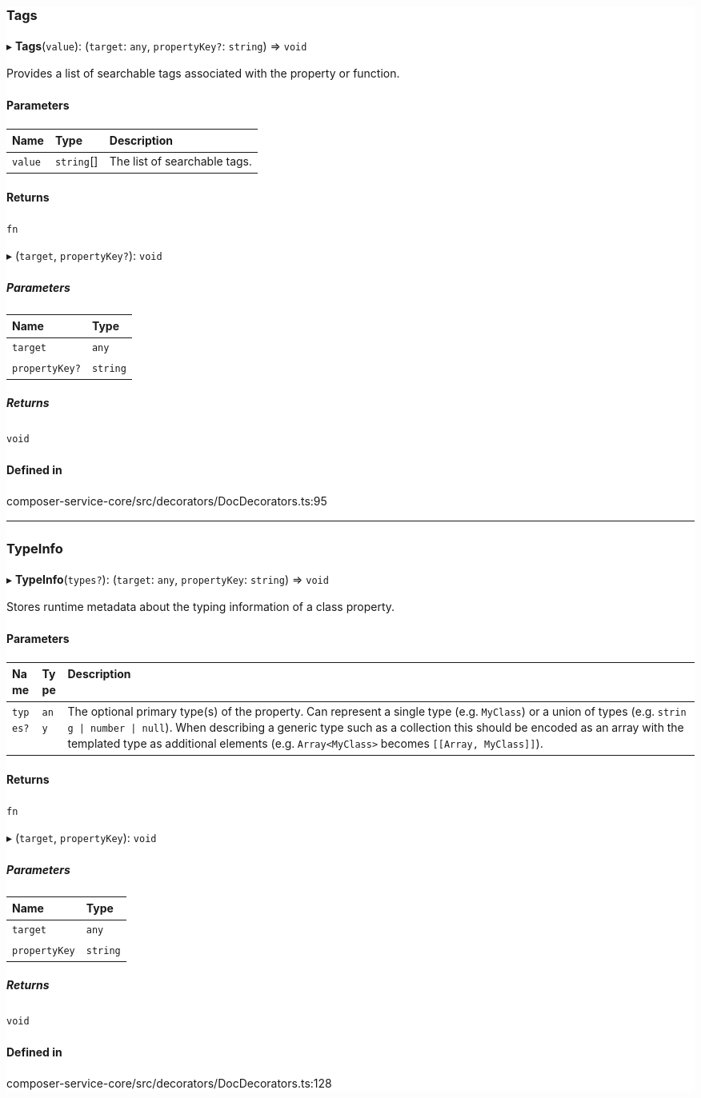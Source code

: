### Tags

▸ **Tags**(`value`): (`target`: `any`, `propertyKey?`: `string`) => `void`

Provides a list of searchable tags associated with the property or function.

#### Parameters

| Name | Type | Description |
| :------ | :------ | :------ |
| `value` | `string`[] | The list of searchable tags. |

#### Returns

`fn`

▸ (`target`, `propertyKey?`): `void`

##### Parameters

| Name | Type |
| :------ | :------ |
| `target` | `any` |
| `propertyKey?` | `string` |

##### Returns

`void`

#### Defined in

composer-service-core/src/decorators/DocDecorators.ts:95

___

### TypeInfo

▸ **TypeInfo**(`types?`): (`target`: `any`, `propertyKey`: `string`) => `void`

Stores runtime metadata about the typing information of a class property.

#### Parameters

| Name | Type | Description |
| :------ | :------ | :------ |
| `types?` | `any` | The optional primary type(s) of the property. Can represent a single type (e.g. `MyClass`) or a union of types (e.g. `string \| number \| null`). When describing a generic type such as a collection this should be encoded as an array with the templated type as additional elements (e.g. `Array<MyClass>` becomes `[[Array, MyClass]]`). |

#### Returns

`fn`

▸ (`target`, `propertyKey`): `void`

##### Parameters

| Name | Type |
| :------ | :------ |
| `target` | `any` |
| `propertyKey` | `string` |

##### Returns

`void`

#### Defined in

composer-service-core/src/decorators/DocDecorators.ts:128

